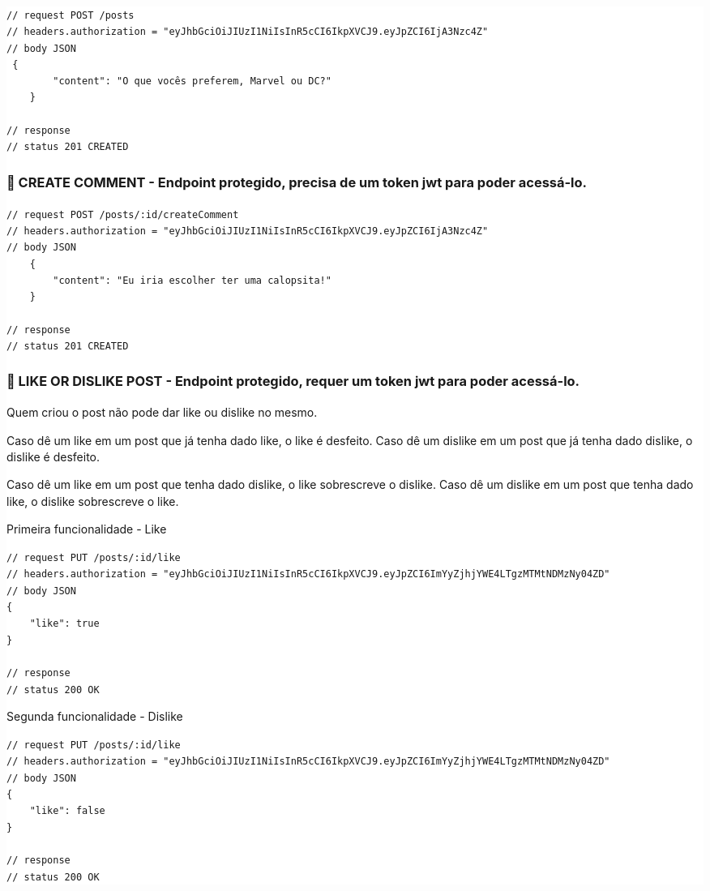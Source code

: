 ```
// request POST /posts
// headers.authorization = "eyJhbGciOiJIUzI1NiIsInR5cCI6IkpXVCJ9.eyJpZCI6IjA3Nzc4Z"
// body JSON
 {
        "content": "O que vocês preferem, Marvel ou DC?"
    }

// response
// status 201 CREATED
```

### :dart: CREATE COMMENT - Endpoint protegido, precisa de um token jwt para poder acessá-lo.

```
// request POST /posts/:id/createComment
// headers.authorization = "eyJhbGciOiJIUzI1NiIsInR5cCI6IkpXVCJ9.eyJpZCI6IjA3Nzc4Z"
// body JSON
    {
        "content": "Eu iria escolher ter uma calopsita!"
    }

// response
// status 201 CREATED
```

### :dart: LIKE OR DISLIKE POST - Endpoint protegido, requer um token jwt para poder acessá-lo. 

Quem criou o post não pode dar like ou dislike no mesmo.

Caso dê um like em um post que já tenha dado like, o like é desfeito.
Caso dê um dislike em um post que já tenha dado dislike, o dislike é desfeito.

Caso dê um like em um post que tenha dado dislike, o like sobrescreve o dislike.
Caso dê um dislike em um post que tenha dado like, o dislike sobrescreve o like.


Primeira funcionalidade - Like
```
// request PUT /posts/:id/like
// headers.authorization = "eyJhbGciOiJIUzI1NiIsInR5cCI6IkpXVCJ9.eyJpZCI6ImYyZjhjYWE4LTgzMTMtNDMzNy04ZD"
// body JSON
{
    "like": true
}

// response
// status 200 OK
```

Segunda funcionalidade - Dislike
```
// request PUT /posts/:id/like
// headers.authorization = "eyJhbGciOiJIUzI1NiIsInR5cCI6IkpXVCJ9.eyJpZCI6ImYyZjhjYWE4LTgzMTMtNDMzNy04ZD"
// body JSON
{
    "like": false
}

// response
// status 200 OK
```
